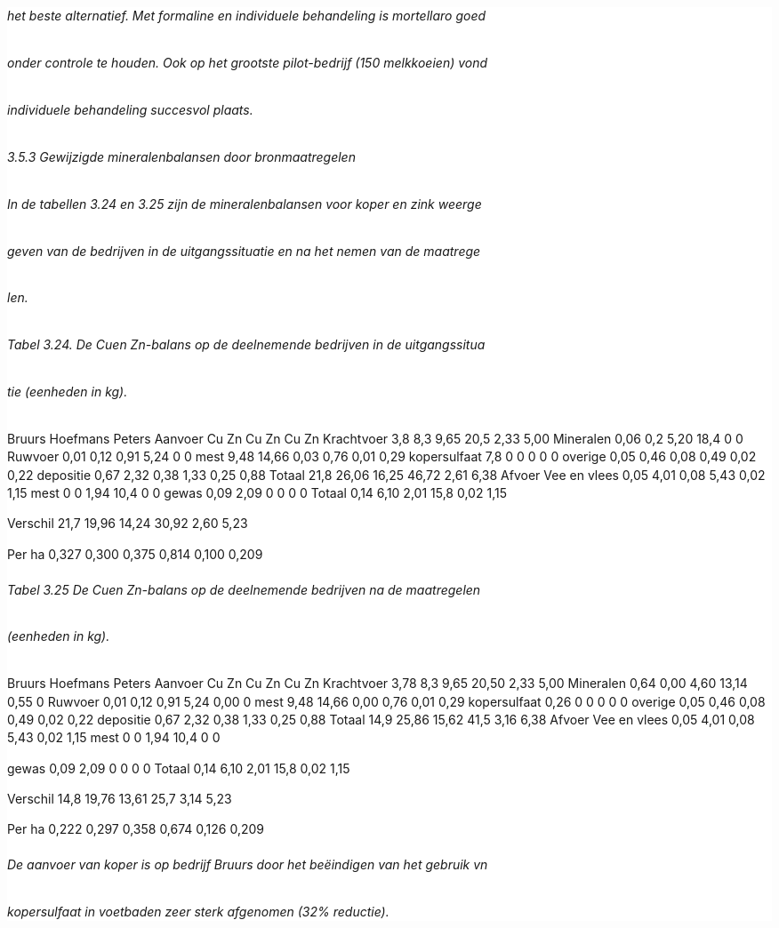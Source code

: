 ###### het beste alternatief. Met formaline en individuele behandeling is mortellaro goed 

###### onder controle te houden. Ook op het grootste pilot-bedrijf (150 melkkoeien) vond 

###### individuele behandeling succesvol plaats. 

###### 3.5.3 Gewijzigde mineralenbalansen door bronmaatregelen 

###### In de tabellen 3.24 en 3.25 zijn de mineralenbalansen voor koper en zink weerge

###### geven van de bedrijven in de uitgangssituatie en na het nemen van de maatrege

###### len. 

###### Tabel 3.24. De Cuen Zn-balans op de deelnemende bedrijven in de uitgangssitua

###### tie (eenheden in kg). 

 Bruurs Hoefmans Peters Aanvoer Cu Zn Cu Zn Cu Zn Krachtvoer 3,8 8,3 9,65 20,5 2,33 5,00 Mineralen 0,06 0,2 5,20 18,4 0 0 Ruwvoer 0,01 0,12 0,91 5,24 0 0 mest 9,48 14,66 0,03 0,76 0,01 0,29 kopersulfaat 7,8 0 0 0 0 0 overige 0,05 0,46 0,08 0,49 0,02 0,22 depositie 0,67 2,32 0,38 1,33 0,25 0,88 Totaal 21,8 26,06 16,25 46,72 2,61 6,38 Afvoer Vee en vlees 0,05 4,01 0,08 5,43 0,02 1,15 mest 0 0 1,94 10,4 0 0 gewas 0,09 2,09 0 0 0 0 Totaal 0,14 6,10 2,01 15,8 0,02 1,15 

 Verschil 21,7 19,96 14,24 30,92 2,60 5,23 

 Per ha 0,327 0,300 0,375 0,814 0,100 0,209 

###### Tabel 3.25 De Cuen Zn-balans op de deelnemende bedrijven na de maatregelen 

###### (eenheden in kg). 

 Bruurs Hoefmans Peters Aanvoer Cu Zn Cu Zn Cu Zn Krachtvoer 3,78 8,3 9,65 20,50 2,33 5,00 Mineralen 0,64 0,00 4,60 13,14 0,55 0 Ruwvoer 0,01 0,12 0,91 5,24 0,00 0 mest 9,48 14,66 0,00 0,76 0,01 0,29 kopersulfaat 0,26 0 0 0 0 0 overige 0,05 0,46 0,08 0,49 0,02 0,22 depositie 0,67 2,32 0,38 1,33 0,25 0,88 Totaal 14,9 25,86 15,62 41,5 3,16 6,38 Afvoer Vee en vlees 0,05 4,01 0,08 5,43 0,02 1,15 mest 0 0 1,94 10,4 0 0 


gewas 0,09 2,09 0 0 0 0 Totaal 0,14 6,10 2,01 15,8 0,02 1,15 

Verschil 14,8 19,76 13,61 25,7 3,14 5,23 

Per ha 0,222 0,297 0,358 0,674 0,126 0,209 

###### De aanvoer van koper is op bedrijf Bruurs door het beëindigen van het gebruik vn 

###### kopersulfaat in voetbaden zeer sterk afgenomen (32% reductie). 
